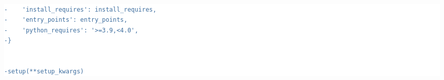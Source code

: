 ```diff
-    'install_requires': install_requires,
-    'entry_points': entry_points,
-    'python_requires': '>=3.9,<4.0',
-}
 
 
-setup(**setup_kwargs)
```

